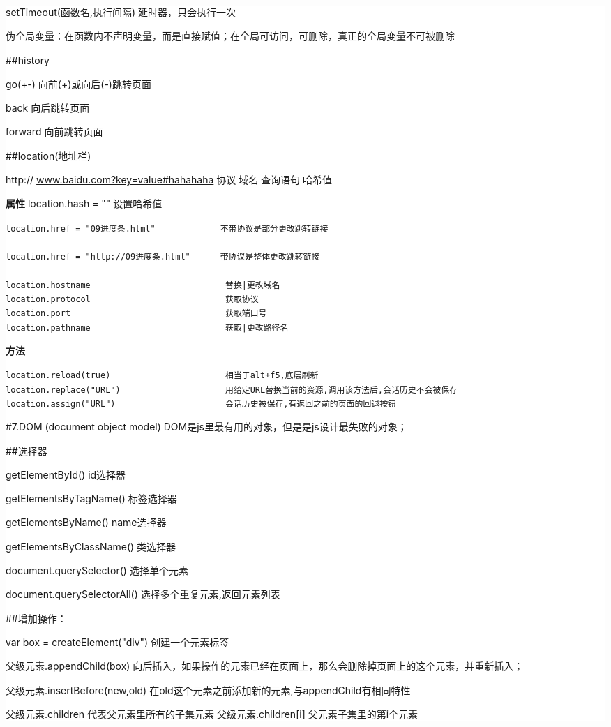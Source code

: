 setTimeout(函数名,执行间隔)       延时器，只会执行一次

伪全局变量：在函数内不声明变量，而是直接赋值；在全局可访问，可删除，真正的全局变量不可被删除

##history

go(+-)                           向前(+)或向后(-)跳转页面
         
back                             向后跳转页面
         
forward                          向前跳转页面

##location(地址栏)

http:// www.baidu.com?key=value#hahahaha
协议       域名        查询语句   哈希值

**属性**
    location.hash = ""                         设置哈希值

    location.href = "09进度条.html"             不带协议是部分更改跳转链接

    location.href = "http://09进度条.html"      带协议是整体更改跳转链接

    location.hostname                           替换|更改域名
    location.protocol                           获取协议
    location.port                               获取端口号
    location.pathname                           获取|更改路径名

**方法**

    location.reload(true)                       相当于alt+f5,底层刷新
    location.replace("URL")                     用给定URL替换当前的资源,调用该方法后,会话历史不会被保存
    location.assign("URL")                      会话历史被保存,有返回之前的页面的回退按钮


#7.DOM  (document object model)
DOM是js里最有用的对象，但是是js设计最失败的对象；

##选择器

getElementById()                id选择器

getElementsByTagName()          标签选择器

getElementsByName()             name选择器

getElementsByClassName()        类选择器

document.querySelector()        选择单个元素

document.querySelectorAll()     选择多个重复元素,返回元素列表

##增加操作：

var box = createElement("div")             创建一个元素标签

父级元素.appendChild(box)                   向后插入，如果操作的元素已经在页面上，那么会删除掉页面上的这个元素，并重新插入；

父级元素.insertBefore(new,old)              在old这个元素之前添加新的元素,与appendChild有相同特性

父级元素.children                           代表父元素里所有的子集元素
父级元素.children[i]                        父元素子集里的第i个元素
